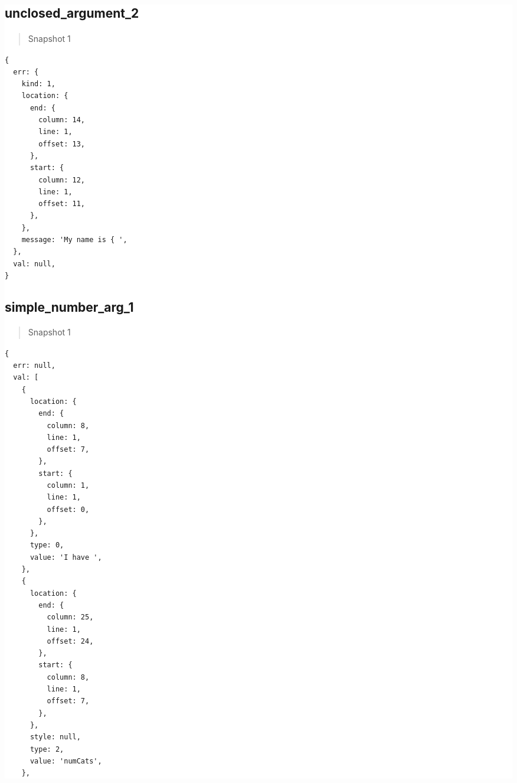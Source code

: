 ## unclosed_argument_2

> Snapshot 1

    {
      err: {
        kind: 1,
        location: {
          end: {
            column: 14,
            line: 1,
            offset: 13,
          },
          start: {
            column: 12,
            line: 1,
            offset: 11,
          },
        },
        message: 'My name is { ',
      },
      val: null,
    }

## simple_number_arg_1

> Snapshot 1

    {
      err: null,
      val: [
        {
          location: {
            end: {
              column: 8,
              line: 1,
              offset: 7,
            },
            start: {
              column: 1,
              line: 1,
              offset: 0,
            },
          },
          type: 0,
          value: 'I have ',
        },
        {
          location: {
            end: {
              column: 25,
              line: 1,
              offset: 24,
            },
            start: {
              column: 8,
              line: 1,
              offset: 7,
            },
          },
          style: null,
          type: 2,
          value: 'numCats',
        },